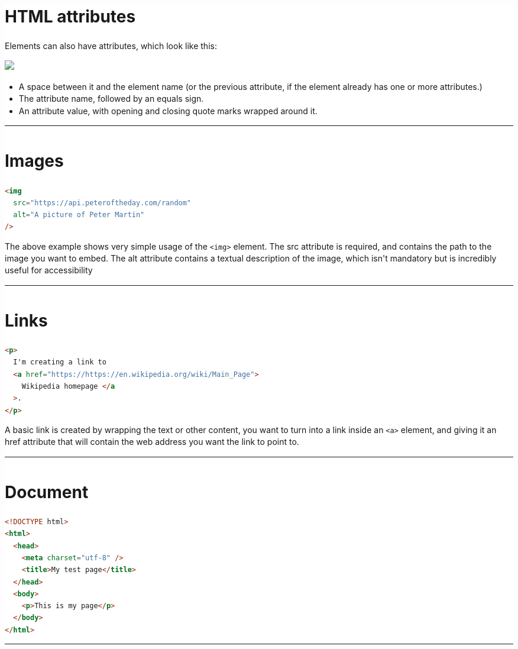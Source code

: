
# HTML attributes

Elements can also have attributes, which look like this:

![](https://mdn.mozillademos.org/files/9345/grumpy-cat-attribute-small.png)

- A space between it and the element name (or the previous attribute, if the element already has one or more attributes.)
- The attribute name, followed by an equals sign.
- An attribute value, with opening and closing quote marks wrapped around it.

---

# Images

```html
<img
  src="https://api.peteroftheday.com/random"
  alt="A picture of Peter Martin"
/>
```

The above example shows very simple usage of the `<img>` element. The src attribute is required, and contains the path to the image you want to embed. The alt attribute contains a textual description of the image, which isn't mandatory but is incredibly useful for accessibility

---

# Links

```html
<p>
  I'm creating a link to
  <a href="https://https://en.wikipedia.org/wiki/Main_Page">
    Wikipedia homepage </a
  >.
</p>
```

A basic link is created by wrapping the text or other content, you want to turn into a link inside an `<a>` element, and giving it an href attribute that will contain the web address you want the link to point to.

---

# Document

```html
<!DOCTYPE html>
<html>
  <head>
    <meta charset="utf-8" />
    <title>My test page</title>
  </head>
  <body>
    <p>This is my page</p>
  </body>
</html>
```

---